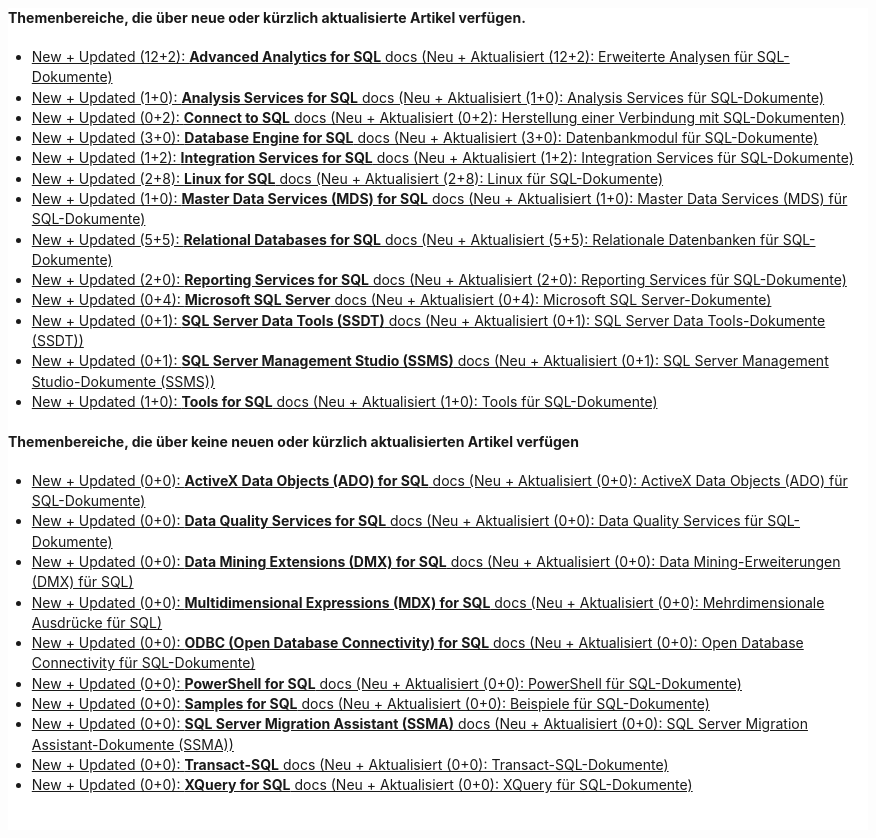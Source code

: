 

<a id="subject-areas-which-do-have-new-or-recently-updated-articles" class="xliff"></a>

#### Themenbereiche, die über neue oder kürzlich aktualisierte Artikel verfügen.

- [New + Updated (12+2): **Advanced Analytics for SQL** docs (Neu + Aktualisiert (12+2): Erweiterte Analysen für SQL-Dokumente)](../advanced-analytics/new-updated-advanced-analytics.md)
- [New + Updated (1+0): **Analysis Services for SQL** docs (Neu + Aktualisiert (1+0): Analysis Services für SQL-Dokumente)](../analysis-services/new-updated-analysis-services.md)
- [New + Updated (0+2): **Connect to SQL** docs (Neu + Aktualisiert (0+2): Herstellung einer Verbindung mit SQL-Dokumenten)](../connect/new-updated-connect.md)
- [New + Updated (3+0): **Database Engine for SQL** docs (Neu + Aktualisiert (3+0): Datenbankmodul für SQL-Dokumente)](../database-engine/new-updated-database-engine.md)
- [New + Updated (1+2): **Integration Services for SQL** docs (Neu + Aktualisiert (1+2): Integration Services für SQL-Dokumente)](../integration-services/new-updated-integration-services.md)
- [New + Updated (2+8): **Linux for SQL** docs (Neu + Aktualisiert (2+8): Linux für SQL-Dokumente)](../linux/new-updated-linux.md)
- [New + Updated (1+0): **Master Data Services (MDS) for SQL** docs (Neu + Aktualisiert (1+0): Master Data Services (MDS) für SQL-Dokumente)](../master-data-services/new-updated-master-data-services.md)
- [New + Updated (5+5): **Relational Databases for SQL** docs (Neu + Aktualisiert (5+5): Relationale Datenbanken für SQL-Dokumente)](../relational-databases/new-updated-relational-databases.md)
- [New + Updated (2+0): **Reporting Services for SQL** docs (Neu + Aktualisiert (2+0): Reporting Services für SQL-Dokumente)](../reporting-services/new-updated-reporting-services.md)
- [New + Updated (0+4): **Microsoft SQL Server** docs (Neu + Aktualisiert (0+4): Microsoft SQL Server-Dokumente)](../sql-server/new-updated-sql-server.md)
- [New + Updated (0+1): **SQL Server Data Tools (SSDT)** docs (Neu + Aktualisiert (0+1): SQL Server Data Tools-Dokumente (SSDT))](../ssdt/new-updated-ssdt.md)
- [New + Updated (0+1): **SQL Server Management Studio (SSMS)** docs (Neu + Aktualisiert (0+1): SQL Server Management Studio-Dokumente (SSMS))](../ssms/new-updated-ssms.md)
- [New + Updated (1+0): **Tools for SQL** docs (Neu + Aktualisiert (1+0): Tools für SQL-Dokumente)](../tools/new-updated-tools.md)


<a id="subject-areas-which-have-no-new-or-recently-updated-articles" class="xliff"></a>

#### Themenbereiche, die über keine neuen oder kürzlich aktualisierten Artikel verfügen

- [New + Updated (0+0): **ActiveX Data Objects (ADO) for SQL** docs (Neu + Aktualisiert (0+0): ActiveX Data Objects (ADO) für SQL-Dokumente)](../ado/new-updated-ado.md)
- [New + Updated (0+0): **Data Quality Services for SQL** docs (Neu + Aktualisiert (0+0): Data Quality Services für SQL-Dokumente)](../data-quality-services/new-updated-data-quality-services.md)
- [New + Updated (0+0): **Data Mining Extensions (DMX) for SQL** docs (Neu + Aktualisiert (0+0): Data Mining-Erweiterungen (DMX) für SQL)](../dmx/new-updated-dmx.md)
- [New + Updated (0+0): **Multidimensional Expressions (MDX) for SQL** docs (Neu + Aktualisiert (0+0): Mehrdimensionale Ausdrücke für SQL)](../mdx/new-updated-mdx.md)
- [New + Updated (0+0): **ODBC (Open Database Connectivity) for SQL** docs (Neu + Aktualisiert (0+0): Open Database Connectivity für SQL-Dokumente)](../odbc/new-updated-odbc.md)
- [New + Updated (0+0): **PowerShell for SQL** docs (Neu + Aktualisiert (0+0): PowerShell für SQL-Dokumente)](../powershell/new-updated-powershell.md)
- [New + Updated (0+0): **Samples for SQL** docs (Neu + Aktualisiert (0+0): Beispiele für SQL-Dokumente)](../sample/new-updated-sample.md)
- [New + Updated (0+0): **SQL Server Migration Assistant (SSMA)** docs (Neu + Aktualisiert (0+0): SQL Server Migration Assistant-Dokumente (SSMA))](../ssma/new-updated-ssma.md)
- [New + Updated (0+0): **Transact-SQL** docs (Neu + Aktualisiert (0+0): Transact-SQL-Dokumente)](../t-sql/new-updated-t-sql.md)
- [New + Updated (0+0): **XQuery for SQL** docs (Neu + Aktualisiert (0+0): XQuery für SQL-Dokumente)](../xquery/new-updated-xquery.md)


&nbsp;


